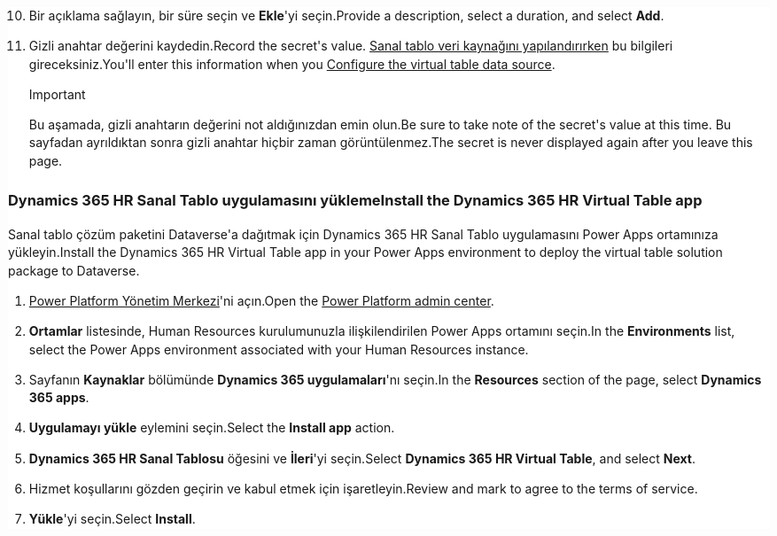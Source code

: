 10. <span data-ttu-id="7a4f4-148">Bir açıklama sağlayın, bir süre seçin ve **Ekle**'yi seçin.</span><span class="sxs-lookup"><span data-stu-id="7a4f4-148">Provide a description, select a duration, and select **Add**.</span></span>

11. <span data-ttu-id="7a4f4-149">Gizli anahtar değerini kaydedin.</span><span class="sxs-lookup"><span data-stu-id="7a4f4-149">Record the secret's value.</span></span> <span data-ttu-id="7a4f4-150">[Sanal tablo veri kaynağını yapılandırırken](hr-admin-integration-common-data-service-virtual-entities.md#configure-the-virtual-table-data-source) bu bilgileri gireceksiniz.</span><span class="sxs-lookup"><span data-stu-id="7a4f4-150">You'll enter this information when you [Configure the virtual table data source](hr-admin-integration-common-data-service-virtual-entities.md#configure-the-virtual-table-data-source).</span></span>

    > [!IMPORTANT]
    > <span data-ttu-id="7a4f4-151">Bu aşamada, gizli anahtarın değerini not aldığınızdan emin olun.</span><span class="sxs-lookup"><span data-stu-id="7a4f4-151">Be sure to take note of the secret's value at this time.</span></span> <span data-ttu-id="7a4f4-152">Bu sayfadan ayrıldıktan sonra gizli anahtar hiçbir zaman görüntülenmez.</span><span class="sxs-lookup"><span data-stu-id="7a4f4-152">The secret is never displayed again after you leave this page.</span></span>

### <a name="install-the-dynamics-365-hr-virtual-table-app"></a><span data-ttu-id="7a4f4-153">Dynamics 365 HR Sanal Tablo uygulamasını yükleme</span><span class="sxs-lookup"><span data-stu-id="7a4f4-153">Install the Dynamics 365 HR Virtual Table app</span></span>

<span data-ttu-id="7a4f4-154">Sanal tablo çözüm paketini Dataverse'a dağıtmak için Dynamics 365 HR Sanal Tablo uygulamasını Power Apps ortamınıza yükleyin.</span><span class="sxs-lookup"><span data-stu-id="7a4f4-154">Install the Dynamics 365 HR Virtual Table app in your Power Apps environment to deploy the virtual table solution package to Dataverse.</span></span>

1. <span data-ttu-id="7a4f4-155">[Power Platform Yönetim Merkezi](https://admin.powerplatform.microsoft.com)'ni açın.</span><span class="sxs-lookup"><span data-stu-id="7a4f4-155">Open the [Power Platform admin center](https://admin.powerplatform.microsoft.com).</span></span>

2. <span data-ttu-id="7a4f4-156">**Ortamlar** listesinde, Human Resources kurulumunuzla ilişkilendirilen Power Apps ortamını seçin.</span><span class="sxs-lookup"><span data-stu-id="7a4f4-156">In the **Environments** list, select the Power Apps environment associated with your Human Resources instance.</span></span>

3. <span data-ttu-id="7a4f4-157">Sayfanın **Kaynaklar** bölümünde **Dynamics 365 uygulamaları**'nı seçin.</span><span class="sxs-lookup"><span data-stu-id="7a4f4-157">In the **Resources** section of the page, select **Dynamics 365 apps**.</span></span>

4. <span data-ttu-id="7a4f4-158">**Uygulamayı yükle** eylemini seçin.</span><span class="sxs-lookup"><span data-stu-id="7a4f4-158">Select the **Install app** action.</span></span>

5. <span data-ttu-id="7a4f4-159">**Dynamics 365 HR Sanal Tablosu** öğesini ve **İleri**'yi seçin.</span><span class="sxs-lookup"><span data-stu-id="7a4f4-159">Select **Dynamics 365 HR Virtual Table**, and select **Next**.</span></span>

6. <span data-ttu-id="7a4f4-160">Hizmet koşullarını gözden geçirin ve kabul etmek için işaretleyin.</span><span class="sxs-lookup"><span data-stu-id="7a4f4-160">Review and mark to agree to the terms of service.</span></span>

7. <span data-ttu-id="7a4f4-161">**Yükle**'yi seçin.</span><span class="sxs-lookup"><span data-stu-id="7a4f4-161">Select **Install**.</span></span>
